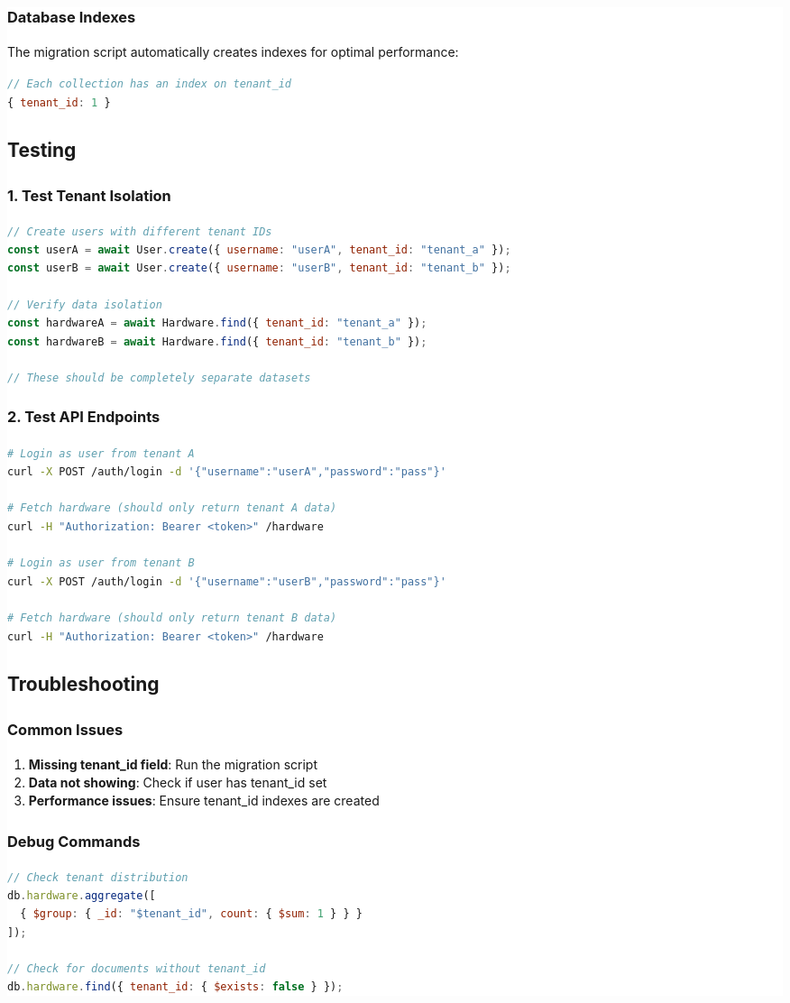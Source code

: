 ### Database Indexes

The migration script automatically creates indexes for optimal performance:

```javascript
// Each collection has an index on tenant_id
{ tenant_id: 1 }
```

## Testing

### 1. Test Tenant Isolation

```javascript
// Create users with different tenant IDs
const userA = await User.create({ username: "userA", tenant_id: "tenant_a" });
const userB = await User.create({ username: "userB", tenant_id: "tenant_b" });

// Verify data isolation
const hardwareA = await Hardware.find({ tenant_id: "tenant_a" });
const hardwareB = await Hardware.find({ tenant_id: "tenant_b" });

// These should be completely separate datasets
```

### 2. Test API Endpoints

```bash
# Login as user from tenant A
curl -X POST /auth/login -d '{"username":"userA","password":"pass"}'

# Fetch hardware (should only return tenant A data)
curl -H "Authorization: Bearer <token>" /hardware

# Login as user from tenant B
curl -X POST /auth/login -d '{"username":"userB","password":"pass"}'

# Fetch hardware (should only return tenant B data)
curl -H "Authorization: Bearer <token>" /hardware
```

## Troubleshooting

### Common Issues

1. **Missing tenant_id field**: Run the migration script
2. **Data not showing**: Check if user has tenant_id set
3. **Performance issues**: Ensure tenant_id indexes are created

### Debug Commands

```javascript
// Check tenant distribution
db.hardware.aggregate([
  { $group: { _id: "$tenant_id", count: { $sum: 1 } } }
]);

// Check for documents without tenant_id
db.hardware.find({ tenant_id: { $exists: false } });
```
